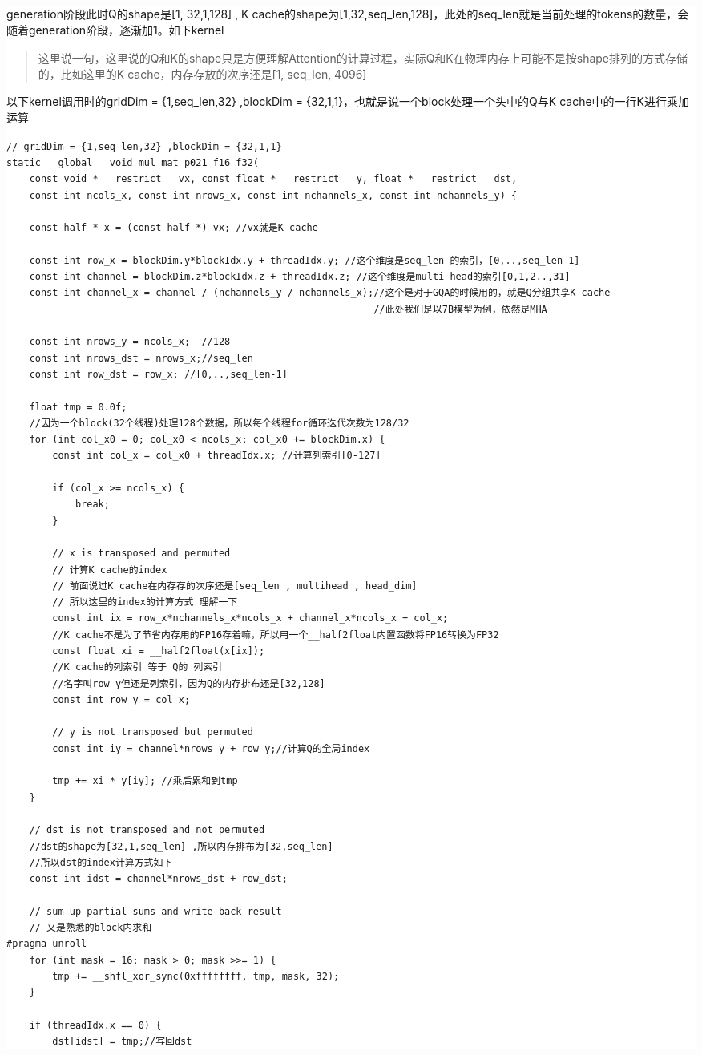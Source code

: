 generation阶段此时Q的shape是[1, 32,1,128] , K cache的shape为[1,32,seq_len,128]，此处的seq_len就是当前处理的tokens的数量，会随着generation阶段，逐渐加1。如下kernel

> 这里说一句，这里说的Q和K的shape只是方便理解Attention的计算过程，实际Q和K在物理内存上可能不是按shape排列的方式存储的，比如这里的K cache，内存存放的次序还是[1, seq_len, 4096]

以下kernel调用时的gridDim = {1,seq_len,32} ,blockDim = {32,1,1}，也就是说一个block处理一个头中的Q与K cache中的一行K进行乘加运算

```
// gridDim = {1,seq_len,32} ,blockDim = {32,1,1}
static __global__ void mul_mat_p021_f16_f32(
    const void * __restrict__ vx, const float * __restrict__ y, float * __restrict__ dst,
    const int ncols_x, const int nrows_x, const int nchannels_x, const int nchannels_y) {

    const half * x = (const half *) vx; //vx就是K cache

    const int row_x = blockDim.y*blockIdx.y + threadIdx.y; //这个维度是seq_len 的索引，[0,..,seq_len-1]
    const int channel = blockDim.z*blockIdx.z + threadIdx.z; //这个维度是multi head的索引[0,1,2..,31]
    const int channel_x = channel / (nchannels_y / nchannels_x);//这个是对于GQA的时候用的，就是Q分组共享K cache
                                                                //此处我们是以7B模型为例，依然是MHA

    const int nrows_y = ncols_x;  //128
    const int nrows_dst = nrows_x;//seq_len
    const int row_dst = row_x; //[0,..,seq_len-1]

    float tmp = 0.0f;
    //因为一个block(32个线程)处理128个数据，所以每个线程for循环迭代次数为128/32
    for (int col_x0 = 0; col_x0 < ncols_x; col_x0 += blockDim.x) {
        const int col_x = col_x0 + threadIdx.x; //计算列索引[0-127]

        if (col_x >= ncols_x) {
            break;
        }

        // x is transposed and permuted
        // 计算K cache的index
        // 前面说过K cache在内存存的次序还是[seq_len , multihead , head_dim]
        // 所以这里的index的计算方式 理解一下
        const int ix = row_x*nchannels_x*ncols_x + channel_x*ncols_x + col_x;
        //K cache不是为了节省内存用的FP16存着嘛，所以用一个__half2float内置函数将FP16转换为FP32
        const float xi = __half2float(x[ix]);
        //K cache的列索引 等于 Q的 列索引
        //名字叫row_y但还是列索引，因为Q的内存排布还是[32,128]
        const int row_y = col_x;

        // y is not transposed but permuted
        const int iy = channel*nrows_y + row_y;//计算Q的全局index

        tmp += xi * y[iy]; //乘后累和到tmp
    }

    // dst is not transposed and not permuted
    //dst的shape为[32,1,seq_len] ,所以内存排布为[32,seq_len]
    //所以dst的index计算方式如下
    const int idst = channel*nrows_dst + row_dst;

    // sum up partial sums and write back result
    // 又是熟悉的block内求和
#pragma unroll
    for (int mask = 16; mask > 0; mask >>= 1) {
        tmp += __shfl_xor_sync(0xffffffff, tmp, mask, 32);
    }

    if (threadIdx.x == 0) {
        dst[idst] = tmp;//写回dst
```